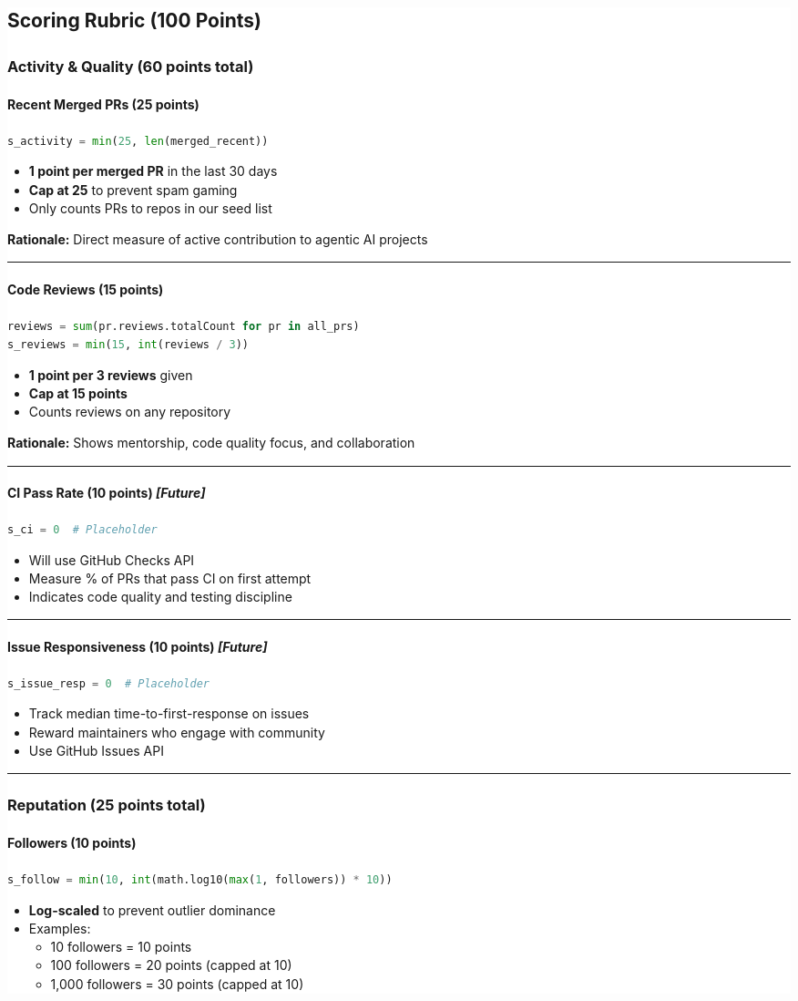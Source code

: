 
## Scoring Rubric (100 Points)

### Activity & Quality (60 points total)

#### Recent Merged PRs (25 points)
```python
s_activity = min(25, len(merged_recent))
```
- **1 point per merged PR** in the last 30 days
- **Cap at 25** to prevent spam gaming
- Only counts PRs to repos in our seed list

**Rationale:** Direct measure of active contribution to agentic AI projects

---

#### Code Reviews (15 points)
```python
reviews = sum(pr.reviews.totalCount for pr in all_prs)
s_reviews = min(15, int(reviews / 3))
```
- **1 point per 3 reviews** given
- **Cap at 15 points**
- Counts reviews on any repository

**Rationale:** Shows mentorship, code quality focus, and collaboration

---

#### CI Pass Rate (10 points) *[Future]*
```python
s_ci = 0  # Placeholder
```
- Will use GitHub Checks API
- Measure % of PRs that pass CI on first attempt
- Indicates code quality and testing discipline

---

#### Issue Responsiveness (10 points) *[Future]*
```python
s_issue_resp = 0  # Placeholder
```
- Track median time-to-first-response on issues
- Reward maintainers who engage with community
- Use GitHub Issues API

---

### Reputation (25 points total)

#### Followers (10 points)
```python
s_follow = min(10, int(math.log10(max(1, followers)) * 10))
```
- **Log-scaled** to prevent outlier dominance
- Examples:
  - 10 followers = 10 points
  - 100 followers = 20 points (capped at 10)
  - 1,000 followers = 30 points (capped at 10)
